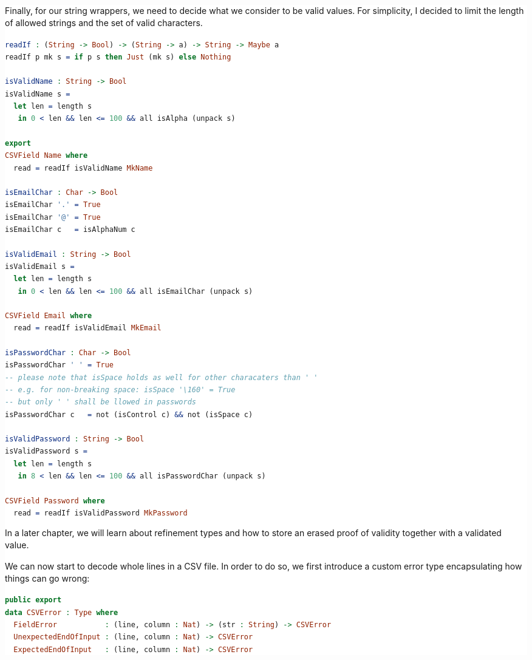 Finally, for our string wrappers, we need to decide what we consider to be valid values. For simplicity, I decided to limit the length of allowed strings and the set of valid characters.

```idris
readIf : (String -> Bool) -> (String -> a) -> String -> Maybe a
readIf p mk s = if p s then Just (mk s) else Nothing

isValidName : String -> Bool
isValidName s =
  let len = length s
   in 0 < len && len <= 100 && all isAlpha (unpack s)

export
CSVField Name where
  read = readIf isValidName MkName

isEmailChar : Char -> Bool
isEmailChar '.' = True
isEmailChar '@' = True
isEmailChar c   = isAlphaNum c

isValidEmail : String -> Bool
isValidEmail s =
  let len = length s
   in 0 < len && len <= 100 && all isEmailChar (unpack s)

CSVField Email where
  read = readIf isValidEmail MkEmail

isPasswordChar : Char -> Bool
isPasswordChar ' ' = True
-- please note that isSpace holds as well for other characaters than ' '
-- e.g. for non-breaking space: isSpace '\160' = True
-- but only ' ' shall be llowed in passwords
isPasswordChar c   = not (isControl c) && not (isSpace c)

isValidPassword : String -> Bool
isValidPassword s =
  let len = length s
   in 8 < len && len <= 100 && all isPasswordChar (unpack s)

CSVField Password where
  read = readIf isValidPassword MkPassword
```

In a later chapter, we will learn about refinement types and how to store an erased proof of validity together with a validated value.

We can now start to decode whole lines in a CSV file. In order to do so, we first introduce a custom error type encapsulating how things can go wrong:

```idris
public export
data CSVError : Type where
  FieldError           : (line, column : Nat) -> (str : String) -> CSVError
  UnexpectedEndOfInput : (line, column : Nat) -> CSVError
  ExpectedEndOfInput   : (line, column : Nat) -> CSVError
```
